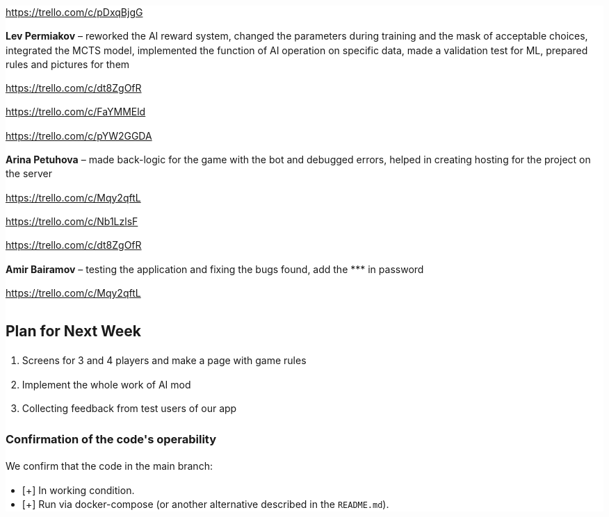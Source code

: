 https://trello.com/c/pDxqBjgG

**Lev Permiakov** – reworked the AI ​​reward system, changed the parameters during training and the mask of acceptable choices, integrated the MCTS model, implemented the function of AI operation on specific data, made a validation test for ML, prepared rules and pictures for them

https://trello.com/c/dt8ZgOfR

https://trello.com/c/FaYMMEld

https://trello.com/c/pYW2GGDA

**Arina Petuhova** – made back-logic for the game with the bot and debugged errors, helped in creating hosting for the project on the server

https://trello.com/c/Mqy2qftL

https://trello.com/c/Nb1LzlsF

https://trello.com/c/dt8ZgOfR

**Amir Bairamov** – testing the application and fixing the bugs found, add the *** in password

https://trello.com/c/Mqy2qftL

## Plan for Next Week

1. Screens for 3 and 4 players and make a page with game rules

2. Implement the whole work of AI mod

3. Collecting feedback from test users of our app


### Confirmation of the code's operability

We confirm that the code in the main branch:
- [+] In working condition.
- [+] Run via docker-compose (or another alternative described in the `README.md`).
